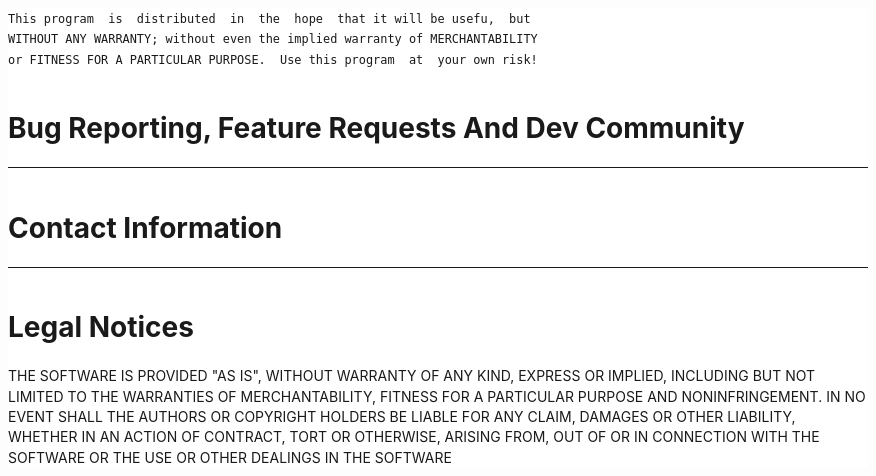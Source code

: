     This program  is  distributed  in  the  hope  that it will be usefu,  but
    WITHOUT ANY WARRANTY; without even the implied warranty of MERCHANTABILITY
    or FITNESS FOR A PARTICULAR PURPOSE.  Use this program  at  your own risk!


# Bug Reporting, Feature Requests And Dev Community


---
# Contact Information


---
# Legal Notices

THE SOFTWARE IS PROVIDED "AS IS", WITHOUT WARRANTY OF ANY KIND, EXPRESS OR
IMPLIED, INCLUDING BUT NOT LIMITED TO THE WARRANTIES OF MERCHANTABILITY, FITNESS
FOR A PARTICULAR PURPOSE AND NONINFRINGEMENT. IN NO EVENT SHALL THE AUTHORS OR
COPYRIGHT HOLDERS BE LIABLE FOR ANY CLAIM, DAMAGES OR OTHER LIABILITY, WHETHER IN
AN ACTION OF CONTRACT, TORT OR OTHERWISE, ARISING FROM, OUT OF OR IN CONNECTION
WITH THE SOFTWARE OR THE USE OR OTHER DEALINGS IN THE SOFTWARE
